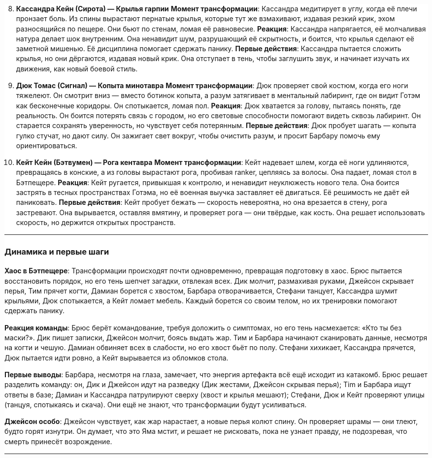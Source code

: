 8. **Кассандра Кейн (Сирота) — Крылья гарпии**
**Момент трансформации**: Кассандра медитирует в углу, когда её плечи пронзает боль. Из спины вырастают пернатые крылья, которые тут же взмахивают, издавая резкий крик, эхом разносящийся по пещере. Они бьют по стенам, ломая её равновесие.
**Реакция**: Кассандра напрягается, её молчаливая натура делает шок внутренним. Она ненавидит шум, разрушающий её скрытность, и боится, что крылья сделают её заметной мишенью. Её дисциплина помогает сдержать панику.
**Первые действия**: Кассандра пытается сложить крылья, но они дёргаются, издавая новый крик. Она отступает в тень, чтобы заглушить звук, и начинает изучать их движения, как новый боевой стиль.

9. **Дюк Томас (Сигнал) — Копыта минотавра**
**Момент трансформации**: Дюк проверяет свой костюм, когда его ноги тяжелеют. Он смотрит вниз — вместо ботинок копыта, а разум затягивает в ментальный лабиринт, где он видит Готэм как бесконечные коридоры. Он спотыкается, ломая пол.
**Реакция**: Дюк хватается за голову, пытаясь понять, где реальность. Он боится потерять связь с городом, но его световые способности помогают видеть сквозь лабиринт. Он старается сохранять уверенность, но чувствует себя потерянным.
**Первые действия**: Дюк пробует шагать — копыта гулко стучат, но дают силу. Он зажигает свет вокруг, чтобы очистить разум, и просит Барбару помочь ему ориентироваться.

10. **Кейт Кейн (Бэтвумен) — Рога кентавра**
**Момент трансформации**: Кейт надевает шлем, когда её ноги удлиняются, превращаясь в конские, а из головы вырастают рога, пробивая ranker, цепляясь за волосы. Она падает, ломая стол в Бэтпещере.
**Реакция**: Кейт ругается, привыкшая к контролю, и ненавидит неуклюжесть нового тела. Она боится застрять в тесных пространствах Готэма, но её военная выучка заставляет её двигаться. Её решимость не даёт ей паниковать.
**Первые действия**: Кейт пробует бежать — скорость невероятна, но она врезается в стену, рога застревают. Она вырывается, оставляя вмятину, и проверяет рога — они твёрдые, как кость. Она решает использовать скорость, но держится открытых пространств.

---

### Динамика и первые шаги
**Хаос в Бэтпещере**: Трансформации происходят почти одновременно, превращая подготовку в хаос. Брюс пытается восстановить порядок, но его тень шепчет загадки, отвлекая всех. Дик молчит, размахивая руками, Джейсон скрывает перья, Тим прячет когти, Дамиан борется с хвостом, Барбара отворачивается, Стефани танцует, Кассандра шумит крыльями, Дюк спотыкается, а Кейт ломает мебель. Каждый борется со своим телом, но их тренировки помогают сдержать панику.

**Реакция команды**: Брюс берёт командование, требуя доложить о симптомах, но его тень насмехается: «Кто ты без маски?». Дик пишет записки, Джейсон молчит, боясь выдать жар. Тим и Барбара начинают сканировать данные, несмотря на когти и чешую. Дамиан обвиняет всех в слабости, но его хвост бьёт по полу. Стефани хихикает, Кассандра прячется, Дюк пытается идти ровно, а Кейт вырывается из обломков стола.

**Первые выводы**: Барбара, несмотря на глаза, замечает, что энергия артефакта всё ещё исходит из катакомб. Брюс решает разделить команду: он, Дик и Джейсон идут на разведку (Дик жестами, Джейсон скрывая перья); Tim и Барбара ищут ответы в базе; Дамиан и Кассандра патрулируют сверху (хвост и крылья мешают); Стефани, Дюк и Кейт проверяют улицы (танцуя, спотыкаясь и скача). Они ещё не знают, что трансформации будут усиливаться.

**Джейсон особо**: Джейсон чувствует, как жар нарастает, а новые перья колют спину. Он проверяет шрамы — они тлеют, будто горят изнутри. Он думает, что это Яма мстит, и решает не рисковать, пока не узнает правду, не подозревая, что смерть принесёт возрождение.

---